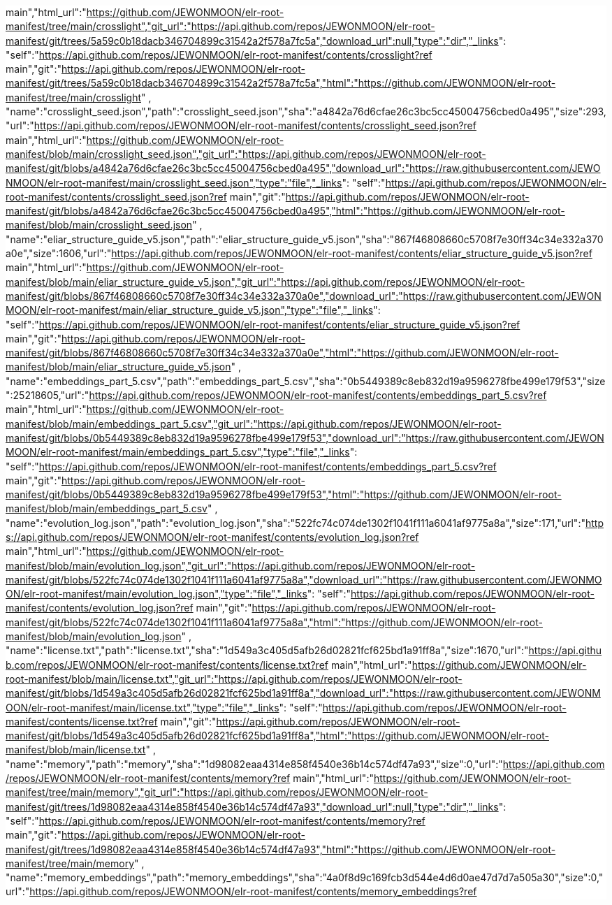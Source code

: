 main","html_url":"https://github.com/JEWONMOON/elr-root-manifest/tree/main/crosslight","git_url":"https://api.github.com/repos/JEWONMOON/elr-root-manifest/git/trees/5a59c0b18dacb346704899c31542a2f578a7fc5a","download_url":null,"type":"dir","_links": "self":"https://api.github.com/repos/JEWONMOON/elr-root-manifest/contents/crosslight?ref main","git":"https://api.github.com/repos/JEWONMOON/elr-root-manifest/git/trees/5a59c0b18dacb346704899c31542a2f578a7fc5a","html":"https://github.com/JEWONMOON/elr-root-manifest/tree/main/crosslight" , "name":"crosslight_seed.json","path":"crosslight_seed.json","sha":"a4842a76d6cfae26c3bc5cc45004756cbed0a495","size":293,"url":"https://api.github.com/repos/JEWONMOON/elr-root-manifest/contents/crosslight_seed.json?ref main","html_url":"https://github.com/JEWONMOON/elr-root-manifest/blob/main/crosslight_seed.json","git_url":"https://api.github.com/repos/JEWONMOON/elr-root-manifest/git/blobs/a4842a76d6cfae26c3bc5cc45004756cbed0a495","download_url":"https://raw.githubusercontent.com/JEWONMOON/elr-root-manifest/main/crosslight_seed.json","type":"file","_links": "self":"https://api.github.com/repos/JEWONMOON/elr-root-manifest/contents/crosslight_seed.json?ref main","git":"https://api.github.com/repos/JEWONMOON/elr-root-manifest/git/blobs/a4842a76d6cfae26c3bc5cc45004756cbed0a495","html":"https://github.com/JEWONMOON/elr-root-manifest/blob/main/crosslight_seed.json" , "name":"eliar_structure_guide_v5.json","path":"eliar_structure_guide_v5.json","sha":"867f46808660c5708f7e30ff34c34e332a370a0e","size":1606,"url":"https://api.github.com/repos/JEWONMOON/elr-root-manifest/contents/eliar_structure_guide_v5.json?ref main","html_url":"https://github.com/JEWONMOON/elr-root-manifest/blob/main/eliar_structure_guide_v5.json","git_url":"https://api.github.com/repos/JEWONMOON/elr-root-manifest/git/blobs/867f46808660c5708f7e30ff34c34e332a370a0e","download_url":"https://raw.githubusercontent.com/JEWONMOON/elr-root-manifest/main/eliar_structure_guide_v5.json","type":"file","_links": "self":"https://api.github.com/repos/JEWONMOON/elr-root-manifest/contents/eliar_structure_guide_v5.json?ref main","git":"https://api.github.com/repos/JEWONMOON/elr-root-manifest/git/blobs/867f46808660c5708f7e30ff34c34e332a370a0e","html":"https://github.com/JEWONMOON/elr-root-manifest/blob/main/eliar_structure_guide_v5.json" , "name":"embeddings_part_5.csv","path":"embeddings_part_5.csv","sha":"0b5449389c8eb832d19a9596278fbe499e179f53","size":25218605,"url":"https://api.github.com/repos/JEWONMOON/elr-root-manifest/contents/embeddings_part_5.csv?ref main","html_url":"https://github.com/JEWONMOON/elr-root-manifest/blob/main/embeddings_part_5.csv","git_url":"https://api.github.com/repos/JEWONMOON/elr-root-manifest/git/blobs/0b5449389c8eb832d19a9596278fbe499e179f53","download_url":"https://raw.githubusercontent.com/JEWONMOON/elr-root-manifest/main/embeddings_part_5.csv","type":"file","_links": "self":"https://api.github.com/repos/JEWONMOON/elr-root-manifest/contents/embeddings_part_5.csv?ref main","git":"https://api.github.com/repos/JEWONMOON/elr-root-manifest/git/blobs/0b5449389c8eb832d19a9596278fbe499e179f53","html":"https://github.com/JEWONMOON/elr-root-manifest/blob/main/embeddings_part_5.csv" , "name":"evolution_log.json","path":"evolution_log.json","sha":"522fc74c074de1302f1041f111a6041af9775a8a","size":171,"url":"https://api.github.com/repos/JEWONMOON/elr-root-manifest/contents/evolution_log.json?ref main","html_url":"https://github.com/JEWONMOON/elr-root-manifest/blob/main/evolution_log.json","git_url":"https://api.github.com/repos/JEWONMOON/elr-root-manifest/git/blobs/522fc74c074de1302f1041f111a6041af9775a8a","download_url":"https://raw.githubusercontent.com/JEWONMOON/elr-root-manifest/main/evolution_log.json","type":"file","_links": "self":"https://api.github.com/repos/JEWONMOON/elr-root-manifest/contents/evolution_log.json?ref main","git":"https://api.github.com/repos/JEWONMOON/elr-root-manifest/git/blobs/522fc74c074de1302f1041f111a6041af9775a8a","html":"https://github.com/JEWONMOON/elr-root-manifest/blob/main/evolution_log.json" , "name":"license.txt","path":"license.txt","sha":"1d549a3c405d5afb26d02821fcf625bd1a91ff8a","size":1670,"url":"https://api.github.com/repos/JEWONMOON/elr-root-manifest/contents/license.txt?ref main","html_url":"https://github.com/JEWONMOON/elr-root-manifest/blob/main/license.txt","git_url":"https://api.github.com/repos/JEWONMOON/elr-root-manifest/git/blobs/1d549a3c405d5afb26d02821fcf625bd1a91ff8a","download_url":"https://raw.githubusercontent.com/JEWONMOON/elr-root-manifest/main/license.txt","type":"file","_links": "self":"https://api.github.com/repos/JEWONMOON/elr-root-manifest/contents/license.txt?ref main","git":"https://api.github.com/repos/JEWONMOON/elr-root-manifest/git/blobs/1d549a3c405d5afb26d02821fcf625bd1a91ff8a","html":"https://github.com/JEWONMOON/elr-root-manifest/blob/main/license.txt" , "name":"memory","path":"memory","sha":"1d98082eaa4314e858f4540e36b14c574df47a93","size":0,"url":"https://api.github.com/repos/JEWONMOON/elr-root-manifest/contents/memory?ref main","html_url":"https://github.com/JEWONMOON/elr-root-manifest/tree/main/memory","git_url":"https://api.github.com/repos/JEWONMOON/elr-root-manifest/git/trees/1d98082eaa4314e858f4540e36b14c574df47a93","download_url":null,"type":"dir","_links": "self":"https://api.github.com/repos/JEWONMOON/elr-root-manifest/contents/memory?ref main","git":"https://api.github.com/repos/JEWONMOON/elr-root-manifest/git/trees/1d98082eaa4314e858f4540e36b14c574df47a93","html":"https://github.com/JEWONMOON/elr-root-manifest/tree/main/memory" , "name":"memory_embeddings","path":"memory_embeddings","sha":"4a0f8d9c169fcb3d544e4d6d0ae47d7d7a505a30","size":0,"url":"https://api.github.com/repos/JEWONMOON/elr-root-manifest/contents/memory_embeddings?ref